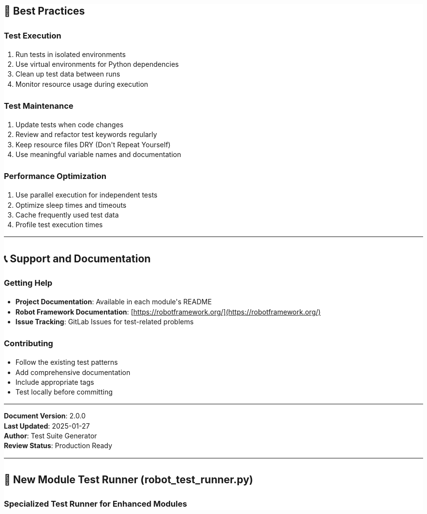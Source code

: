 
## 🎯 Best Practices

### **Test Execution**
1. Run tests in isolated environments
2. Use virtual environments for Python dependencies
3. Clean up test data between runs
4. Monitor resource usage during execution

### **Test Maintenance**
1. Update tests when code changes
2. Review and refactor test keywords regularly
3. Keep resource files DRY (Don't Repeat Yourself)
4. Use meaningful variable names and documentation

### **Performance Optimization**
1. Use parallel execution for independent tests
2. Optimize sleep times and timeouts
3. Cache frequently used test data
4. Profile test execution times

---

## 📞 Support and Documentation

### **Getting Help**
- **Project Documentation**: Available in each module's README
- **Robot Framework Documentation**: [https://robotframework.org/](https://robotframework.org/)
- **Issue Tracking**: GitLab Issues for test-related problems

### **Contributing**
- Follow the existing test patterns
- Add comprehensive documentation
- Include appropriate tags
- Test locally before committing

---

**Document Version**: 2.0.0  
**Last Updated**: 2025-01-27  
**Author**: Test Suite Generator  
**Review Status**: Production Ready

---

## 🚀 New Module Test Runner (robot_test_runner.py)

### **Specialized Test Runner for Enhanced Modules**
